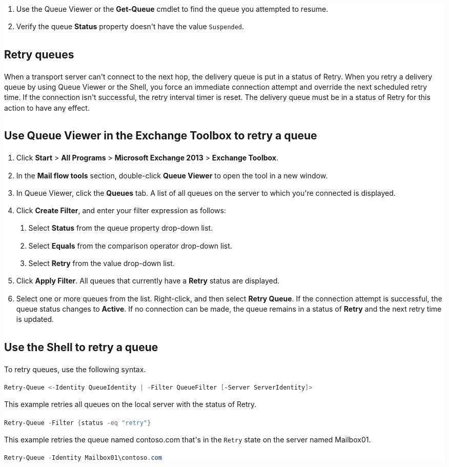 1. Use the Queue Viewer or the **Get-Queue** cmdlet to find the queue you attempted to resume.

2. Verify the queue **Status** property doesn't have the value `Suspended`.

## Retry queues

When a transport server can't connect to the next hop, the delivery queue is put in a status of Retry. When you retry a delivery queue by using Queue Viewer or the Shell, you force an immediate connection attempt and override the next scheduled retry time. If the connection isn't successful, the retry interval timer is reset. The delivery queue must be in a status of Retry for this action to have any effect.

## Use Queue Viewer in the Exchange Toolbox to retry a queue

1. Click **Start** \> **All Programs** \> **Microsoft Exchange 2013** \> **Exchange Toolbox**.

2. In the **Mail flow tools** section, double-click **Queue Viewer** to open the tool in a new window.

3. In Queue Viewer, click the **Queues** tab. A list of all queues on the server to which you're connected is displayed.

4. Click **Create Filter**, and enter your filter expression as follows:

    1. Select **Status** from the queue property drop-down list.

    2. Select **Equals** from the comparison operator drop-down list.

    3. Select **Retry** from the value drop-down list.

5. Click **Apply Filter**. All queues that currently have a **Retry** status are displayed.

6. Select one or more queues from the list. Right-click, and then select **Retry Queue**. If the connection attempt is successful, the queue status changes to **Active**. If no connection can be made, the queue remains in a status of **Retry** and the next retry time is updated.

## Use the Shell to retry a queue

To retry queues, use the following syntax.

```powershell
Retry-Queue <-Identity QueueIdentity | -Filter QueueFilter [-Server ServerIdentity]>
```

This example retries all queues on the local server with the status of Retry.

```powershell
Retry-Queue -Filter {status -eq "retry"}
```

This example retries the queue named contoso.com that's in the `Retry` state on the server named Mailbox01.

```powershell
Retry-Queue -Identity Mailbox01\contoso.com
```
